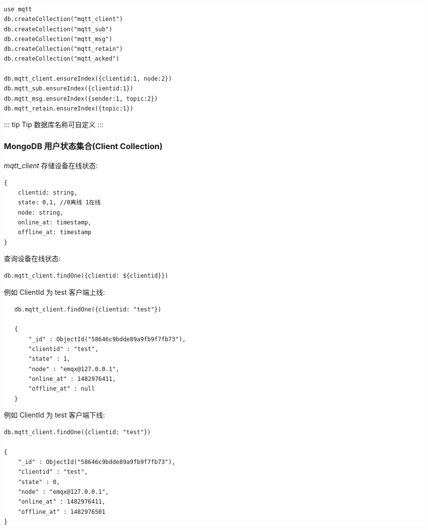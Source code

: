     
    use mqtt
    db.createCollection("mqtt_client")
    db.createCollection("mqtt_sub")
    db.createCollection("mqtt_msg")
    db.createCollection("mqtt_retain")
    db.createCollection("mqtt_acked")
    
    db.mqtt_client.ensureIndex({clientid:1, node:2})
    db.mqtt_sub.ensureIndex({clientid:1})
    db.mqtt_msg.ensureIndex({sender:1, topic:2})
    db.mqtt_retain.ensureIndex({topic:1})

::: tip Tip
数据库名称可自定义 
:::

### MongoDB 用户状态集合(Client Collection) 

*mqtt_client* 存储设备在线状态: 
    
    
    {
        clientid: string,
        state: 0,1, //0离线 1在线
        node: string,
        online_at: timestamp,
        offline_at: timestamp
    }

查询设备在线状态: 
    
    
    db.mqtt_client.findOne({clientid: ${clientid}})

例如 ClientId 为 test 客户端上线: 
    
    
       db.mqtt_client.findOne({clientid: "test"})
    
       {
           "_id" : ObjectId("58646c9bdde89a9fb9f7fb73"),
           "clientid" : "test",
           "state" : 1,
           "node" : "emqx@127.0.0.1",
           "online_at" : 1482976411,
           "offline_at" : null
       }

例如 ClientId 为 test 客户端下线: 
    
    
    db.mqtt_client.findOne({clientid: "test"})
    
    {
        "_id" : ObjectId("58646c9bdde89a9fb9f7fb73"),
        "clientid" : "test",
        "state" : 0,
        "node" : "emqx@127.0.0.1",
        "online_at" : 1482976411,
        "offline_at" : 1482976501
    }
